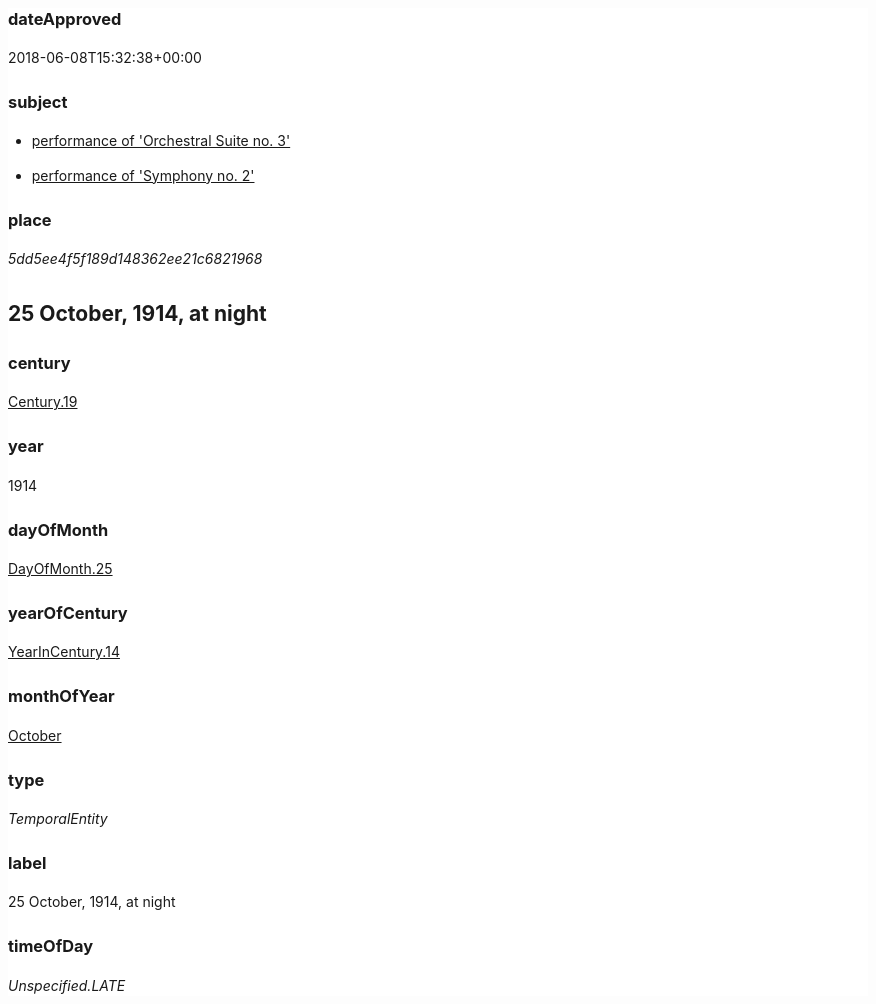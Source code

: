 ### dateApproved


2018-06-08T15:32:38+00:00

### subject

 - [performance of 'Orchestral Suite no. 3'](#performance-of-'Orchestral-Suite-no.-3')

 - [performance of 'Symphony no. 2'](#performance-of-'Symphony-no.-2')

### place


*5dd5ee4f5f189d148362ee21c6821968*

## 25 October, 1914, at night

### century


[Century.19](#Century.19)

### year


1914

### dayOfMonth


[DayOfMonth.25](#DayOfMonth.25)

### yearOfCentury


[YearInCentury.14](#YearInCentury.14)

### monthOfYear


[October](#October)

### type


*TemporalEntity*

### label


25 October, 1914, at night

### timeOfDay


*Unspecified.LATE*
